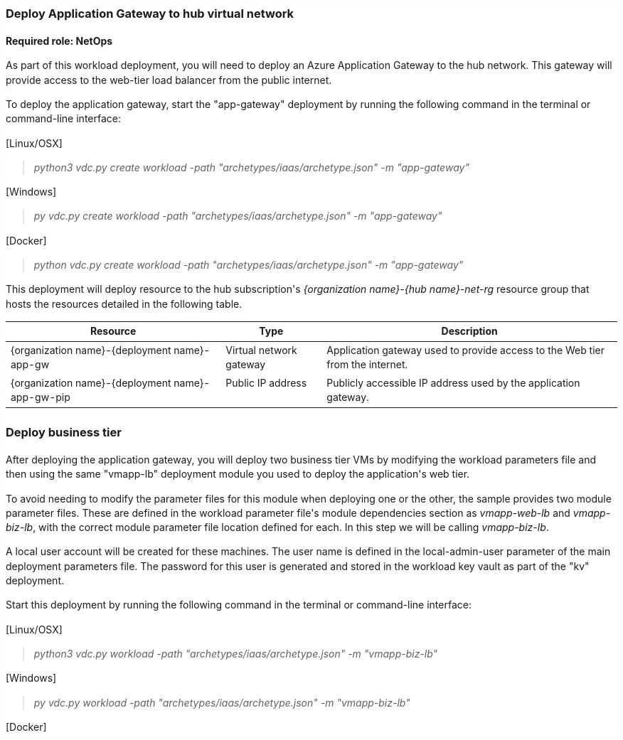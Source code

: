 ### Deploy Application Gateway to hub virtual network

**Required role: NetOps**

As part of this workload deployment, you will need to deploy an Azure Application Gateway to the hub network. This gateway will provide access to the web-tier load balancer from the public internet.

To deploy the application gateway, start the "app-gateway" deployment by running the following command in the terminal
or command-line interface:

[Linux/OSX]

>   *python3 vdc.py create workload -path "archetypes/iaas/archetype.json" -m "app-gateway"*

[Windows]

>   *py vdc.py create workload -path "archetypes/iaas/archetype.json" -m "app-gateway"*

[Docker]

>   *python vdc.py create workload -path "archetypes/iaas/archetype.json" -m "app-gateway"*

This deployment will deploy resource to the hub subscription's *{organization name}-{hub name}-net-rg*
resource group that hosts the resources detailed in the following table.

| **Resource**                                                              | **Type**          | **Description**                                           |
|---------------------------------------------------------------------------|-------------------|-----------------------------------------------------------|
| {organization name}-{deployment name}-app-gw     | Virtual network gateway | Application gateway  used to provide access to the Web tier from the internet. |
| {organization name}-{deployment name}-app-gw-pip | Public IP address       | Publicly accessible IP address used by the application gateway.          |

### Deploy business tier 

After deploying the application gateway, you will deploy two business tier VMs by modifying the workload parameters file and then using the same "vmapp-lb" deployment module you used to deploy the application's web tier.

To avoid needing to modify the parameter files for this module when deploying one or the other, the sample provides two module parameter files. These are defined in the workload parameter file's module dependencies section as *vmapp-web-lb* and *vmapp-biz-lb*, with the correct module parameter file location defined for each. In this step we will be calling *vmapp-biz-lb*.

A local user account will be created for these machines. The user name is defined in the local-admin-user parameter of the main deployment parameters file. The password for this user is generated and stored in the workload key vault as part of the "kv" deployment.

Start this deployment by running the following command in the terminal or command-line interface:

[Linux/OSX]

>   *python3 vdc.py workload -path "archetypes/iaas/archetype.json" -m "*vmapp-biz-lb*"*

[Windows]

>   *py vdc.py workload -path "archetypes/iaas/archetype.json" -m "*vmapp-biz-lb*"*

[Docker]
